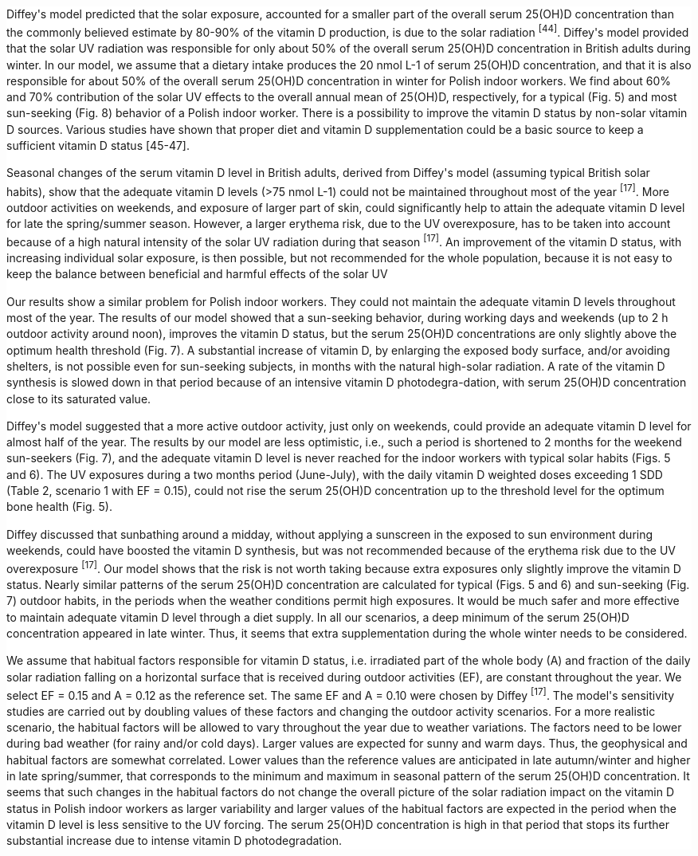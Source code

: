 Diffey's model predicted that the solar exposure, accounted for a smaller part of the overall serum 25(OH)D concentration than the commonly believed estimate by 80-90% of the vitamin D production, is due to the solar radiation <sup>[44]</sup>. Diffey's model provided that the solar UV radiation was responsible for only about 50% of the overall serum 25(OH)D concentration in British adults during winter. In our model, we assume that a dietary intake produces the 20 nmol L-1 of serum 25(OH)D concentration, and that it is also responsible for about 50% of the overall serum 25(OH)D concentration in winter for Polish indoor workers. We find about 60% and 70% contribution of the solar UV effects to the overall annual mean of 25(OH)D, respectively, for a typical (Fig. 5) and most sun-seeking (Fig. 8) behavior of a Polish indoor worker. There is a possibility to improve the vitamin D status by non-solar vitamin D sources. Various studies have shown that proper diet and vitamin D supplementation could be a basic source to keep a sufficient vitamin D status <span>[45-47]</span>.

Seasonal changes of the serum vitamin D level in British adults, derived from Diffey's model (assuming typical British solar habits), show that the adequate vitamin D levels (>75 nmol L-1) could not be maintained throughout most of the year <sup>[17]</sup>. More outdoor activities on weekends, and exposure of larger part of skin, could significantly help to attain the adequate vitamin D level for late the spring/summer season. However, a larger erythema risk, due to the UV overexposure, has to be taken into account because of a high natural intensity of the solar UV radiation during that season <sup>[17]</sup>. An improvement of the vitamin D status, with increasing individual solar exposure, is then possible, but not recommended for the whole population, because it is not easy to keep the balance between beneficial and harmful effects of the solar UV

Our results show a similar problem for Polish indoor workers. They could not maintain the adequate vitamin D levels throughout most of the year. The results of our model showed that a sun-seeking behavior, during working days and weekends (up to 2 h outdoor activity around noon), improves the vitamin D status, but the serum 25(OH)D concentrations are only slightly above the optimum health threshold (Fig. 7). A substantial increase of vitamin D, by enlarging the exposed body surface, and/or avoiding shelters, is not possible even for sun-seeking subjects, in months with the natural high-solar radiation. A rate of the vitamin D synthesis is slowed down in that period because of an intensive vitamin D photodegra-dation, with serum 25(OH)D concentration close to its saturated value.

Diffey's model suggested that a more active outdoor activity, just only on weekends, could provide an adequate vitamin D level for almost half of the year. The results by our model are less optimistic, i.e., such a period is shortened to 2 months for the weekend sun-seekers (Fig. 7), and the adequate vitamin D level is never reached for the indoor workers with typical solar habits (Figs. 5 and 6). The UV exposures during a two months period (June-July), with the daily vitamin D weighted doses exceeding 1 SDD (Table 2, scenario 1 with EF = 0.15), could not rise the serum 25(OH)D concentration up to the threshold level for the optimum bone health (Fig. 5).

Diffey discussed that sunbathing around a midday, without applying a sunscreen in the exposed to sun environment during weekends, could have boosted the vitamin D synthesis, but was not recommended because of the erythema risk due to the UV overexposure <sup>[17]</sup>. Our model shows that the risk is not worth taking because extra exposures only slightly improve the vitamin D status. Nearly similar patterns of the serum 25(OH)D concentration are calculated for typical (Figs. 5 and 6) and sun-seeking (Fig. 7) outdoor habits, in the periods when the weather conditions permit high exposures. It would be much safer and more effective to maintain adequate vitamin D level through a diet supply. In all our scenarios, a deep minimum of the serum 25(OH)D concentration appeared in late winter. Thus, it seems that extra supplementation during the whole winter needs to be considered.

We assume that habitual factors responsible for vitamin D status, i.e. irradiated part of the whole body (A) and fraction of the daily solar radiation falling on a horizontal surface that is received during outdoor activities (EF), are constant throughout the year. We select EF = 0.15 and A = 0.12 as the reference set. The same EF and A = 0.10 were chosen by Diffey <sup>[17]</sup>. The model's sensitivity studies are carried out by doubling values of these factors and changing the outdoor activity scenarios. For a more realistic scenario, the habitual factors will be allowed to vary throughout the year due to weather variations. The factors need to be lower during bad weather (for rainy and/or cold days). Larger values are expected for sunny and warm days. Thus, the geophysical and habitual factors are somewhat correlated. Lower values than the reference values are anticipated in late autumn/winter and higher in late spring/summer, that corresponds to the minimum and maximum in seasonal pattern of the serum 25(OH)D concentration. It seems that such changes in the habitual factors do not change the overall picture of the solar radiation impact on the vitamin D status in Polish indoor workers as larger variability and larger values of the habitual factors are expected in the period when the vitamin D level is less sensitive to the UV forcing. The serum 25(OH)D concentration is high in that period that stops its further substantial increase due to intense vitamin D photodegradation.
